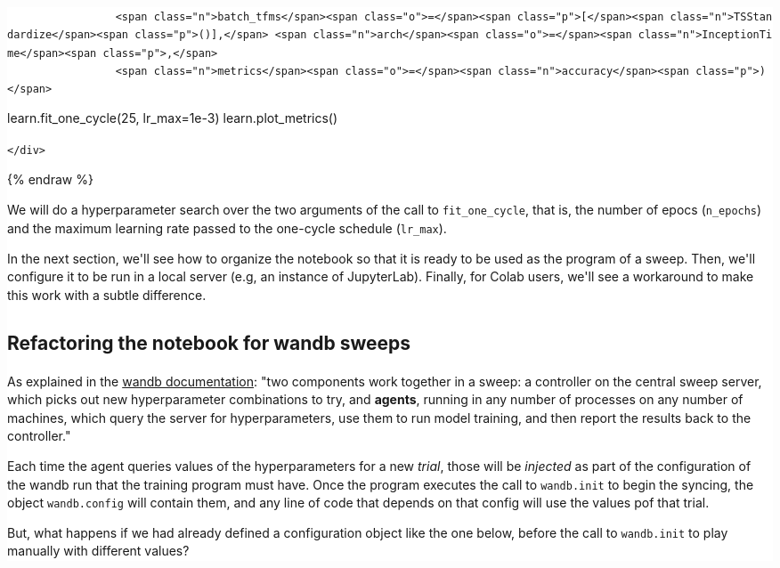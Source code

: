                      <span class="n">batch_tfms</span><span class="o">=</span><span class="p">[</span><span class="n">TSStandardize</span><span class="p">()],</span> <span class="n">arch</span><span class="o">=</span><span class="n">InceptionTime</span><span class="p">,</span> 
                     <span class="n">metrics</span><span class="o">=</span><span class="n">accuracy</span><span class="p">)</span>
<span class="n">learn</span><span class="o">.</span><span class="n">fit_one_cycle</span><span class="p">(</span><span class="mi">25</span><span class="p">,</span> <span class="n">lr_max</span><span class="o">=</span><span class="mf">1e-3</span><span class="p">)</span>
<span class="n">learn</span><span class="o">.</span><span class="n">plot_metrics</span><span class="p">()</span>
</pre></div>

    </div>
</div>
</div>

</div>
    {% endraw %}

<div class="cell border-box-sizing text_cell rendered"><div class="inner_cell">
<div class="text_cell_render border-box-sizing rendered_html">
<p>We will do a hyperparameter search over the two arguments of the call to <code>fit_one_cycle</code>, that is, the number of epocs (<code>n_epochs</code>) and the maximum learning rate passed to the one-cycle schedule (<code>lr_max</code>).</p>
<p>In the next section, we'll see how to organize the notebook so that it is ready to be used as the program of a sweep. Then, we'll configure it to be run in a local server (e.g, an instance of JupyterLab). Finally, for Colab users, we'll see a workaround to make this work with a subtle difference.</p>

</div>
</div>
</div>
<div class="cell border-box-sizing text_cell rendered"><div class="inner_cell">
<div class="text_cell_render border-box-sizing rendered_html">
<h2 id="Refactoring-the-notebook-for-wandb-sweeps">Refactoring the notebook for wandb sweeps<a class="anchor-link" href="#Refactoring-the-notebook-for-wandb-sweeps"> </a></h2>
</div>
</div>
</div>
<div class="cell border-box-sizing text_cell rendered"><div class="inner_cell">
<div class="text_cell_render border-box-sizing rendered_html">
<p>As explained in the <a href="https://docs.wandb.ai/guides/sweeps/python-api">wandb documentation</a>: "two components work together in a sweep: a controller on the central sweep server, which picks out new hyperparameter combinations to try, and <strong>agents</strong>, running in any number of processes on any number of machines, which query the server for hyperparameters, use them to run model training, and then report the results back to the controller."</p>
<p>Each time the agent queries values of the hyperparameters for a new <em>trial</em>, those will be <em>injected</em> as part of the configuration of the wandb run that the training program must have. Once the program executes the call to <code>wandb.init</code> to begin the syncing, the object <code>wandb.config</code> will contain them, and any line of code that depends on that config will use the values pof that trial.</p>
<p>But, what happens if we had already defined a configuration object like the one below, before the call to <code>wandb.init</code> to play manually with different values?</p>
